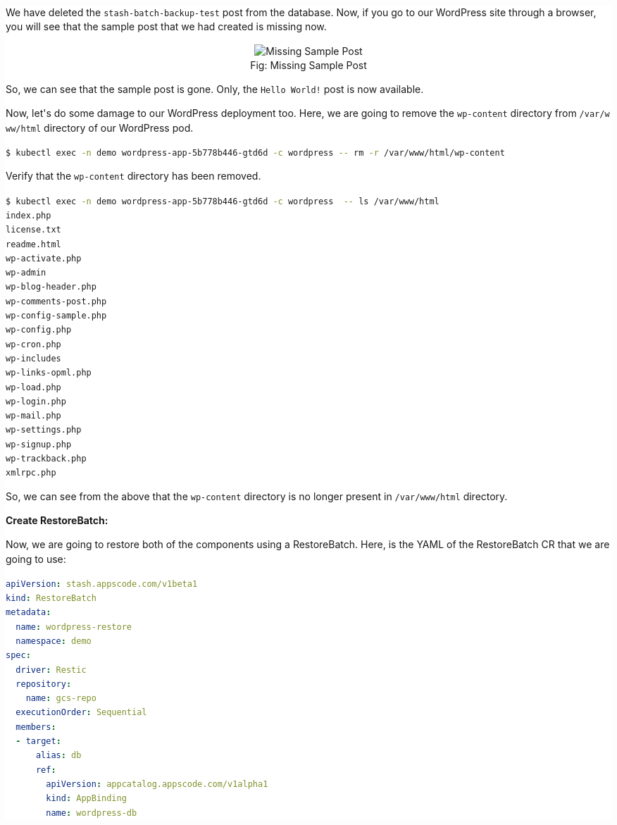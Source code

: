 We have deleted the `stash-batch-backup-test` post from the database. Now, if you go to our WordPress site through a browser, you will see that the sample post that we had created is missing now.

<figure align="center">
  <img alt="Missing Sample Post" src="/docs/v2020.09.29/images/guides/latest/batch-backup/wp_missing.png">
  <figcaption align="center">Fig: Missing Sample Post</figcaption>
</figure>

So, we can see that the sample post is gone. Only, the `Hello World!` post is now available.

Now, let's do some damage to our WordPress deployment too. Here, we are going to remove the `wp-content` directory from `/var/www/html` directory of our WordPress pod.

```bash
$ kubectl exec -n demo wordpress-app-5b778b446-gtd6d -c wordpress -- rm -r /var/www/html/wp-content
```

Verify that the `wp-content` directory has been removed.

```bash
$ kubectl exec -n demo wordpress-app-5b778b446-gtd6d -c wordpress  -- ls /var/www/html
index.php
license.txt
readme.html
wp-activate.php
wp-admin
wp-blog-header.php
wp-comments-post.php
wp-config-sample.php
wp-config.php
wp-cron.php
wp-includes
wp-links-opml.php
wp-load.php
wp-login.php
wp-mail.php
wp-settings.php
wp-signup.php
wp-trackback.php
xmlrpc.php
```

So, we can see from the above that the `wp-content` directory is no longer present in `/var/www/html` directory.

**Create RestoreBatch:**

Now, we are going to restore both of the components using a RestoreBatch. Here, is the YAML of the RestoreBatch CR that we are going to use:

```yaml
apiVersion: stash.appscode.com/v1beta1
kind: RestoreBatch
metadata:
  name: wordpress-restore
  namespace: demo
spec:
  driver: Restic
  repository:
    name: gcs-repo
  executionOrder: Sequential
  members:
  - target:
      alias: db
      ref:
        apiVersion: appcatalog.appscode.com/v1alpha1
        kind: AppBinding
        name: wordpress-db
```